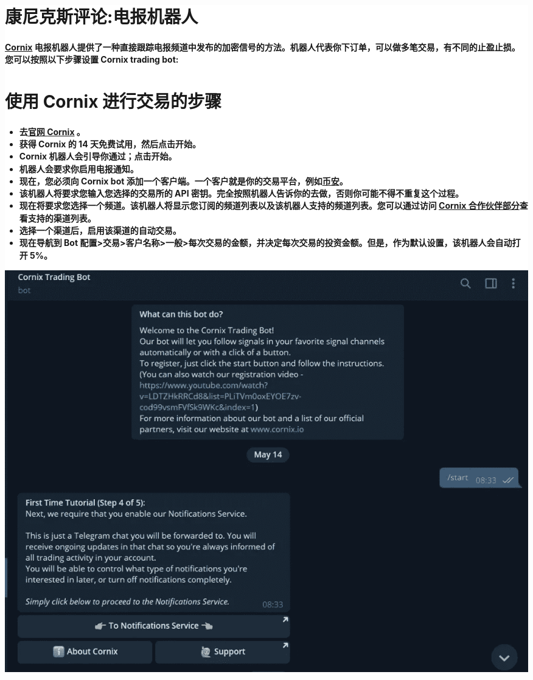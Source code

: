 # **康尼克斯评论:电报机器人**

**[**Cornix**](https://blog.coincodecap.com/go/cornix) 电报机器人提供了一种直接跟踪电报频道中发布的加密信号的方法。机器人代表你下订单，可以做多笔交易，有不同的止盈止损。您可以按照以下步骤设置 Cornix trading bot:**

# **使用 Cornix 进行交易的步骤**

*   **去[官网 **Cornix**](https://blog.coincodecap.com/go/cornix) 。**
*   **获得 Cornix 的 14 天免费试用，然后点击开始。**
*   **Cornix 机器人会引导你通过；点击开始。**
*   **机器人会要求你启用电报通知。**
*   **现在，您必须向 Cornix bot 添加一个客户端。一个客户就是你的交易平台，例如[币安](https://blog.coincodecap.com/go/binance)。**
*   **该机器人将要求您输入您选择的交易所的 API 密钥。完全按照机器人告诉你的去做，否则你可能不得不重复这个过程。**
*   **现在将要求您选择一个频道。该机器人将显示您订阅的频道列表以及该机器人支持的频道列表。您可以通过访问 [Cornix 合作伙伴部分](https://cornix.io/partners)查看支持的渠道列表。**
*   **选择一个渠道后，启用该渠道的自动交易。**
*   **现在导航到 Bot 配置>交易>客户名称>一般>每次交易的金额，并决定每次交易的投资金额。但是，作为默认设置，该机器人会自动打开 5%。**

**![](img/0594278ced17f2d21cfc376dc9fc1360.png)**
